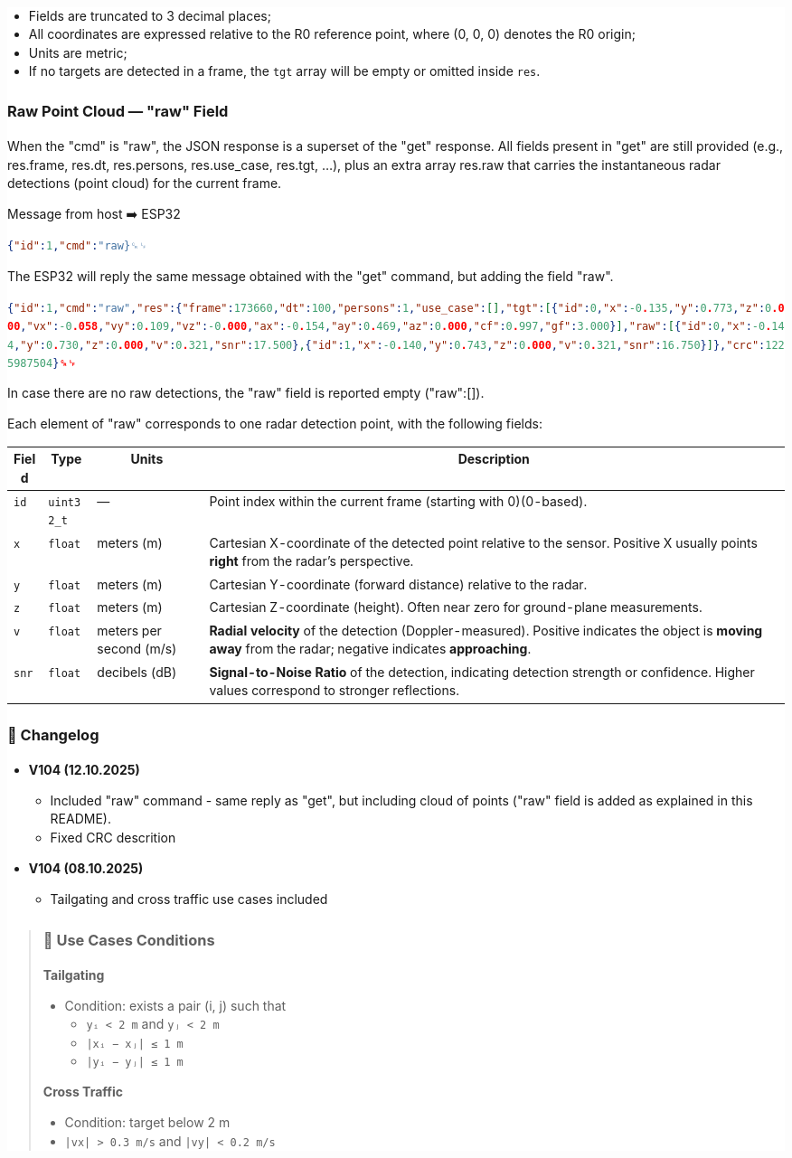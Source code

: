 - Fields are truncated to 3 decimal places;
- All coordinates are expressed relative to the R0 reference point, where (0, 0, 0) denotes the R0 origin;
- Units are metric;
- If no targets are detected in a frame, the `tgt` array will be empty or omitted inside `res`.

### Raw Point Cloud — "raw" Field

When the "cmd" is "raw", the JSON response is a superset of the "get" response.
All fields present in "get" are still provided (e.g., res.frame, res.dt, res.persons, res.use_case, res.tgt, …), plus an extra array res.raw that carries the instantaneous radar detections (point cloud) for the current frame.

Message from host :arrow_right: ESP32

```json
{"id":1,"cmd":"raw}␍␊
```

The ESP32 will reply the same message obtained with the "get" command, but adding the field "raw". 

```json
{"id":1,"cmd":"raw","res":{"frame":173660,"dt":100,"persons":1,"use_case":[],"tgt":[{"id":0,"x":-0.135,"y":0.773,"z":0.000,"vx":-0.058,"vy":0.109,"vz":-0.000,"ax":-0.154,"ay":0.469,"az":0.000,"cf":0.997,"gf":3.000}],"raw":[{"id":0,"x":-0.144,"y":0.730,"z":0.000,"v":0.321,"snr":17.500},{"id":1,"x":-0.140,"y":0.743,"z":0.000,"v":0.321,"snr":16.750}]},"crc":1225987504}␍␊
```

In case there are no raw detections, the "raw" field is reported empty ("raw":[]).

Each element of "raw" corresponds to one radar detection point, with the following fields:

| Field | Type       | Units                   | Description                                                                                                                                                   |
| ----- | ---------- | ----------------------- | ------------------------------------------------------------------------------------------------------------------------------------------------------------- |
| `id`  | `uint32_t` | —                       | Point index within the current frame (starting with 0)(0-based).                                                                                                               |
| `x`   | `float`    | meters (m)              | Cartesian X-coordinate of the detected point relative to the sensor. Positive X usually points **right** from the radar’s perspective.                        |
| `y`   | `float`    | meters (m)              | Cartesian Y-coordinate (forward distance) relative to the radar.                                                                                              |
| `z`   | `float`    | meters (m)              | Cartesian Z-coordinate (height). Often near zero for ground-plane measurements.                                                                               |
| `v`   | `float`    | meters per second (m/s) | **Radial velocity** of the detection (Doppler-measured). Positive indicates the object is **moving away** from the radar; negative indicates **approaching**. |
| `snr` | `float`    | decibels (dB)           | **Signal-to-Noise Ratio** of the detection, indicating detection strength or confidence. Higher values correspond to stronger reflections.                    |

### 📄 Changelog

- **V104 (12.10.2025)**
  - Included "raw" command - same reply as "get", but including cloud of points ("raw" field is added as explained in this README).
  - Fixed CRC descrition

- **V104 (08.10.2025)** 
  - Tailgating and cross traffic use cases included

> ### 🧭 Use Cases Conditions
>
> **Tailgating**
> 
> - Condition: exists a pair (i, j) such that  
>   - `yᵢ < 2 m` and `yⱼ < 2 m`  
>   - `|xᵢ − xⱼ| ≤ 1 m`  
>   - `|yᵢ − yⱼ| ≤ 1 m`
>
> **Cross Traffic**
> 
> - Condition: target below 2 m
> - `|vx| > 0.3 m/s` and `|vy| < 0.2 m/s`
